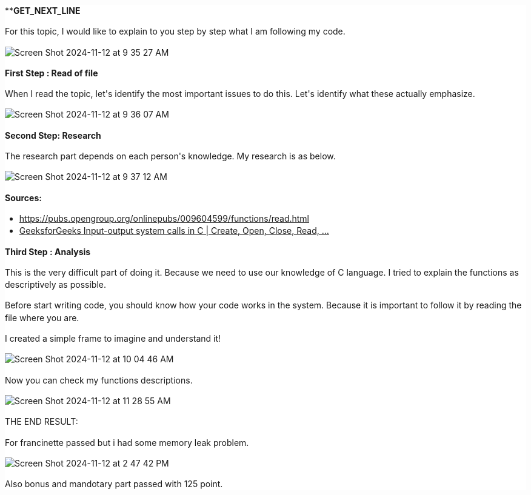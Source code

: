 ****GET_NEXT_LINE**

For this topic, I would like to explain to you step by step what I am following my code.


<img width="1419" alt="Screen Shot 2024-11-12 at 9 35 27 AM" src="https://github.com/user-attachments/assets/d14bfd0a-a7aa-43e2-b939-287dbf0957a5">


**First Step : Read of file**

When I read the topic, let's identify the most important issues to do this. Let's identify what these actually emphasize.

<img width="1050" alt="Screen Shot 2024-11-12 at 9 36 07 AM" src="https://github.com/user-attachments/assets/6b0cc9ea-7629-4016-8a32-897d56047450">

**Second Step: Research**

The research part depends on each person's knowledge.
My research is as below.

<img width="1627" alt="Screen Shot 2024-11-12 at 9 37 12 AM" src="https://github.com/user-attachments/assets/061a3068-256e-41e5-be65-29032098c3f8">

**Sources:**
- https://pubs.opengroup.org/onlinepubs/009604599/functions/read.html
- [GeeksforGeeks Input-output system calls in C | Create, Open, Close, Read, …](https://www.geeksforgeeks.org/input-output-system-calls-c-create-open-close-read-write/)


**Third Step : Analysis**

This is the very difficult part of doing it. Because we need to use our knowledge of C language.
I tried to explain the functions as descriptively as possible.

Before start writing code, you should know how your code works in the system. Because it is important to follow it by reading the file where you are.

I created a simple frame to imagine and understand it!

<img width="1092" alt="Screen Shot 2024-11-12 at 10 04 46 AM" src="https://github.com/user-attachments/assets/26291a13-2b65-4d40-b28f-c340c25db04e">

Now you can check my functions descriptions.

<img width="954" alt="Screen Shot 2024-11-12 at 11 28 55 AM" src="https://github.com/user-attachments/assets/838bc738-c5b9-46d9-81c3-51b2390e343d">

THE END RESULT:

For francinette passed but i had some memory leak problem.

<img width="579" alt="Screen Shot 2024-11-12 at 2 47 42 PM" src="https://github.com/user-attachments/assets/70318783-bdd7-4305-9072-fc6aef4fc776">

Also bonus and mandotary part passed with 125 point.
